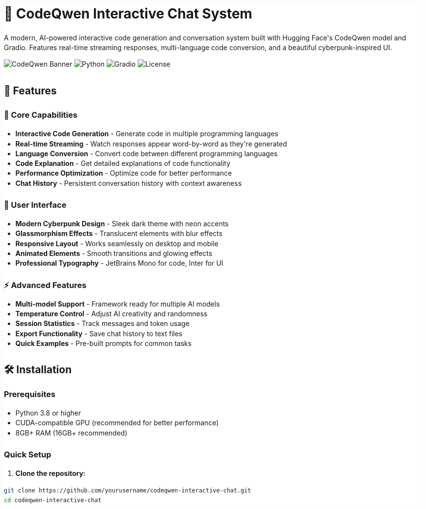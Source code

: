 # 🤖 CodeQwen Interactive Chat System

A modern, AI-powered interactive code generation and conversation system built with Hugging Face's CodeQwen model and Gradio. Features real-time streaming responses, multi-language code conversion, and a beautiful cyberpunk-inspired UI.

![CodeQwen Banner](https://img.shields.io/badge/AI-CodeQwen-00d4ff?style=for-the-badge&logo=artificial-intelligence)
![Python](https://img.shields.io/badge/Python-3.8+-blue?style=for-the-badge&logo=python)
![Gradio](https://img.shields.io/badge/Gradio-4.0+-orange?style=for-the-badge&logo=gradio)
![License](https://img.shields.io/badge/License-MIT-green?style=for-the-badge)

## 🚀 Features

### 🎯 Core Capabilities
- **Interactive Code Generation** - Generate code in multiple programming languages
- **Real-time Streaming** - Watch responses appear word-by-word as they're generated
- **Language Conversion** - Convert code between different programming languages
- **Code Explanation** - Get detailed explanations of code functionality
- **Performance Optimization** - Optimize code for better performance
- **Chat History** - Persistent conversation history with context awareness

### 🎨 User Interface
- **Modern Cyberpunk Design** - Sleek dark theme with neon accents
- **Glassmorphism Effects** - Translucent elements with blur effects
- **Responsive Layout** - Works seamlessly on desktop and mobile
- **Animated Elements** - Smooth transitions and glowing effects
- **Professional Typography** - JetBrains Mono for code, Inter for UI

### ⚡ Advanced Features
- **Multi-model Support** - Framework ready for multiple AI models
- **Temperature Control** - Adjust AI creativity and randomness
- **Session Statistics** - Track messages and token usage
- **Export Functionality** - Save chat history to text files
- **Quick Examples** - Pre-built prompts for common tasks

## 🛠️ Installation

### Prerequisites
- Python 3.8 or higher
- CUDA-compatible GPU (recommended for better performance)
- 8GB+ RAM (16GB+ recommended)

### Quick Setup

1. **Clone the repository:**
```bash
git clone https://github.com/yourusername/codeqwen-interactive-chat.git
cd codeqwen-interactive-chat
```
